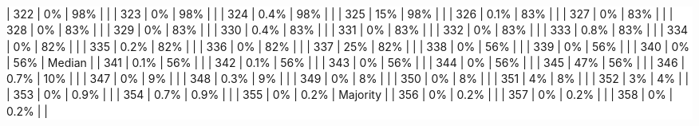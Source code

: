 | 322 | 0% | 98% |  |
| 323 | 0% | 98% |  |
| 324 | 0.4% | 98% |  |
| 325 | 15% | 98% |  |
| 326 | 0.1% | 83% |  |
| 327 | 0% | 83% |  |
| 328 | 0% | 83% |  |
| 329 | 0% | 83% |  |
| 330 | 0.4% | 83% |  |
| 331 | 0% | 83% |  |
| 332 | 0% | 83% |  |
| 333 | 0.8% | 83% |  |
| 334 | 0% | 82% |  |
| 335 | 0.2% | 82% |  |
| 336 | 0% | 82% |  |
| 337 | 25% | 82% |  |
| 338 | 0% | 56% |  |
| 339 | 0% | 56% |  |
| 340 | 0% | 56% | Median |
| 341 | 0.1% | 56% |  |
| 342 | 0.1% | 56% |  |
| 343 | 0% | 56% |  |
| 344 | 0% | 56% |  |
| 345 | 47% | 56% |  |
| 346 | 0.7% | 10% |  |
| 347 | 0% | 9% |  |
| 348 | 0.3% | 9% |  |
| 349 | 0% | 8% |  |
| 350 | 0% | 8% |  |
| 351 | 4% | 8% |  |
| 352 | 3% | 4% |  |
| 353 | 0% | 0.9% |  |
| 354 | 0.7% | 0.9% |  |
| 355 | 0% | 0.2% | Majority |
| 356 | 0% | 0.2% |  |
| 357 | 0% | 0.2% |  |
| 358 | 0% | 0.2% |  |